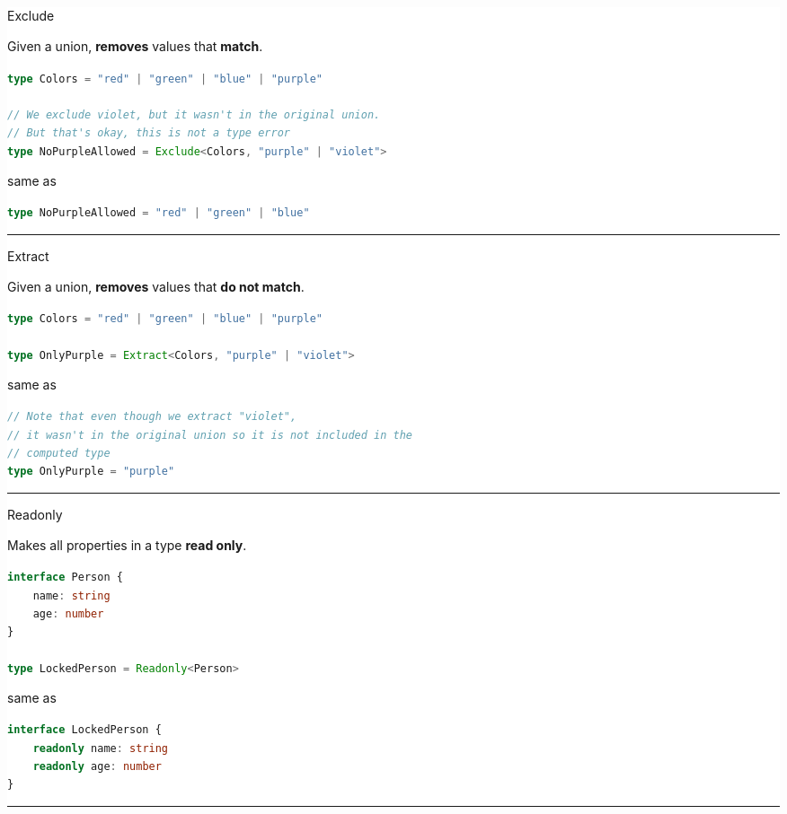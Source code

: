 Exclude

Given a union, __removes__ values that __match__.

```typescript
type Colors = "red" | "green" | "blue" | "purple"

// We exclude violet, but it wasn't in the original union.
// But that's okay, this is not a type error
type NoPurpleAllowed = Exclude<Colors, "purple" | "violet">
```

same as 

```typescript
type NoPurpleAllowed = "red" | "green" | "blue"
```

---

Extract

Given a union, __removes__ values that __do not match__.

```typescript
type Colors = "red" | "green" | "blue" | "purple"

type OnlyPurple = Extract<Colors, "purple" | "violet">
```

same as 

```typescript
// Note that even though we extract "violet",
// it wasn't in the original union so it is not included in the
// computed type
type OnlyPurple = "purple"
```

---

Readonly

Makes all properties in a type __read only__.

```typescript
interface Person {
    name: string
    age: number
}

type LockedPerson = Readonly<Person>
```

same as 

```typescript
interface LockedPerson {
    readonly name: string
    readonly age: number
}
```

---